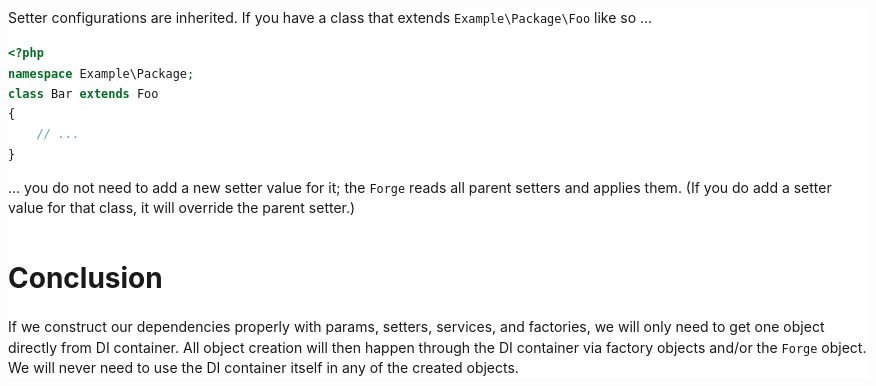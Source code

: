 Setter configurations are inherited.  If you have a class that extends `Example\Package\Foo` like so ...

```php
<?php
namespace Example\Package;
class Bar extends Foo
{
    // ...
}
```

... you do not need to add a new setter value for it; the `Forge` reads all parent setters and applies them.  (If you do add a setter value for that class, it will override the parent setter.)


Conclusion
==========

If we construct our dependencies properly with params, setters, services, and factories, we will only need to get one object directly from DI container.  All object creation will then happen through the DI container via factory objects and/or the `Forge` object. We will never need to use the DI container itself in any of the created objects.

